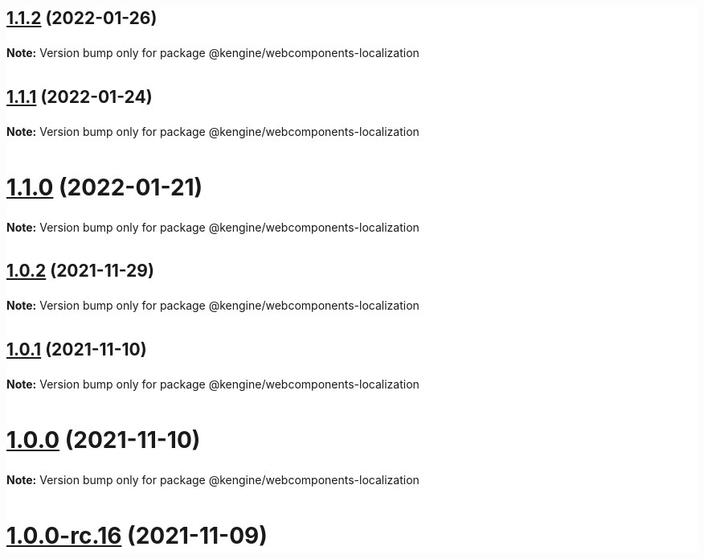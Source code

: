 
## [1.1.2](https://github.com/khulnasoft-lab/kengine-webcomponents/compare/v1.1.1...v1.1.2) (2022-01-26)

**Note:** Version bump only for package @kengine/webcomponents-localization





## [1.1.1](https://github.com/khulnasoft-lab/kengine-webcomponents/compare/v1.1.0...v1.1.1) (2022-01-24)

**Note:** Version bump only for package @kengine/webcomponents-localization





# [1.1.0](https://github.com/khulnasoft-lab/kengine-webcomponents/compare/v1.0.2...v1.1.0) (2022-01-21)

**Note:** Version bump only for package @kengine/webcomponents-localization





## [1.0.2](https://github.com/khulnasoft-lab/kengine-webcomponents/compare/v1.0.1...v1.0.2) (2021-11-29)

**Note:** Version bump only for package @kengine/webcomponents-localization





## [1.0.1](https://github.com/khulnasoft-lab/kengine-webcomponents/compare/v1.0.0...v1.0.1) (2021-11-10)

**Note:** Version bump only for package @kengine/webcomponents-localization





# [1.0.0](https://github.com/khulnasoft-lab/kengine-webcomponents/compare/v1.0.0-rc.16...v1.0.0) (2021-11-10)


**Note:** Version bump only for package @kengine/webcomponents-localization





# [1.0.0-rc.16](https://github.com/khulnasoft-lab/kengine-webcomponents/compare/v1.0.0-rc.15...v1.0.0-rc.16) (2021-11-09)
